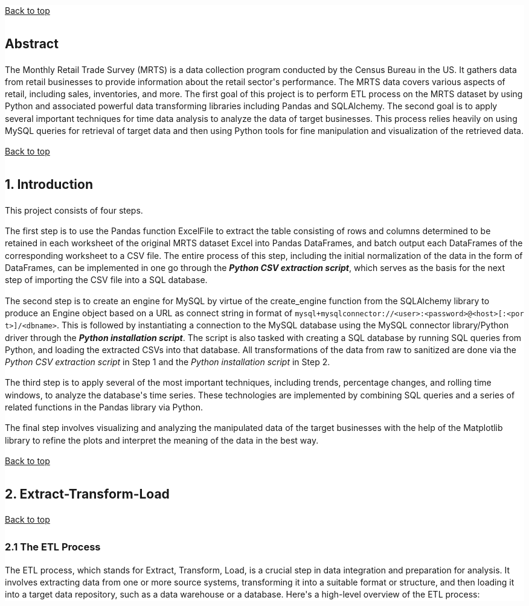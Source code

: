 [Back to top](#Index)


##  Abstract

The Monthly Retail Trade Survey (MRTS) is a data collection program conducted by the Census Bureau in the US. It gathers data from retail businesses to provide information about the retail sector's performance. The MRTS data covers various aspects of retail, including sales, inventories, and more. The first goal of this project is to perform ETL process on the MRTS dataset by using Python and associated powerful data transforming libraries including Pandas and SQLAlchemy. The second goal is to apply several important techniques for time data analysis to analyze the data of target businesses. This process relies heavily on using MySQL queries for retrieval of target data and then using Python tools for fine manipulation and visualization of the retrieved data.

[Back to top](#Index)


## 1. Introduction

This project consists of four steps.

The first step is to use the Pandas function ExcelFile to extract the table consisting of rows and columns determined to be retained in each worksheet of the original MRTS dataset Excel into Pandas DataFrames, and batch output each DataFrames of the corresponding worksheet to a CSV file. The entire process of this step, including the initial normalization of the data in the form of DataFrames, can be implemented in one go through the ***Python CSV extraction script***, which serves as the basis for the next step of importing the CSV file into a SQL database.

The second step is to create an engine for MySQL by virtue of the create_engine function from the SQLAlchemy library to produce an Engine object based on a URL as connect string in format of `mysql+mysqlconnector://<user>:<password>@<host>[:<port>]/<dbname>`. This is followed by instantiating a connection to the MySQL database using the MySQL connector library/Python driver through the ***Python installation script***. The script is also tasked with creating a SQL database by running SQL queries from Python, and loading the extracted CSVs into that database. All transformations of the data from raw to sanitized are done via the *Python CSV extraction script* in Step 1 and the *Python installation script* in Step 2.

The third step is to apply several of the most important techniques, including trends, percentage changes, and rolling time windows, to analyze the database's time series. These technologies are implemented by combining SQL queries and a series of related functions in the Pandas library via Python.

The final step involves visualizing and analyzing the manipulated data of the target businesses with the help of the Matplotlib library to refine the plots and interpret the meaning of the data in the best way.

[Back to top](#Index)

## 2. Extract-Transform-Load

[Back to top](#Index)

### 2.1 The ETL Process

The ETL process, which stands for Extract, Transform, Load, is a crucial step in data integration and preparation for analysis. It involves extracting data from one or more source systems, transforming it into a suitable format or structure, and then loading it into a target data repository, such as a data warehouse or a database. Here's a high-level overview of the ETL process:
